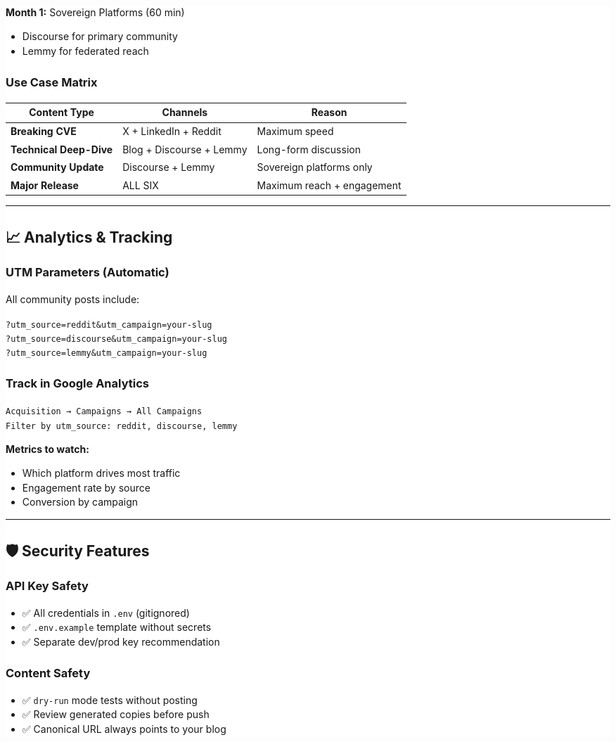 **Month 1:** Sovereign Platforms (60 min)
- Discourse for primary community
- Lemmy for federated reach

### Use Case Matrix

| Content Type | Channels | Reason |
|-------------|----------|---------|
| **Breaking CVE** | X + LinkedIn + Reddit | Maximum speed |
| **Technical Deep-Dive** | Blog + Discourse + Lemmy | Long-form discussion |
| **Community Update** | Discourse + Lemmy | Sovereign platforms only |
| **Major Release** | ALL SIX | Maximum reach + engagement |

---

## 📈 Analytics & Tracking

### UTM Parameters (Automatic)

All community posts include:
```
?utm_source=reddit&utm_campaign=your-slug
?utm_source=discourse&utm_campaign=your-slug
?utm_source=lemmy&utm_campaign=your-slug
```

### Track in Google Analytics

```
Acquisition → Campaigns → All Campaigns
Filter by utm_source: reddit, discourse, lemmy
```

**Metrics to watch:**
- Which platform drives most traffic
- Engagement rate by source
- Conversion by campaign

---

## 🛡️ Security Features

### API Key Safety
- ✅ All credentials in `.env` (gitignored)
- ✅ `.env.example` template without secrets
- ✅ Separate dev/prod key recommendation

### Content Safety
- ✅ `dry-run` mode tests without posting
- ✅ Review generated copies before push
- ✅ Canonical URL always points to your blog
